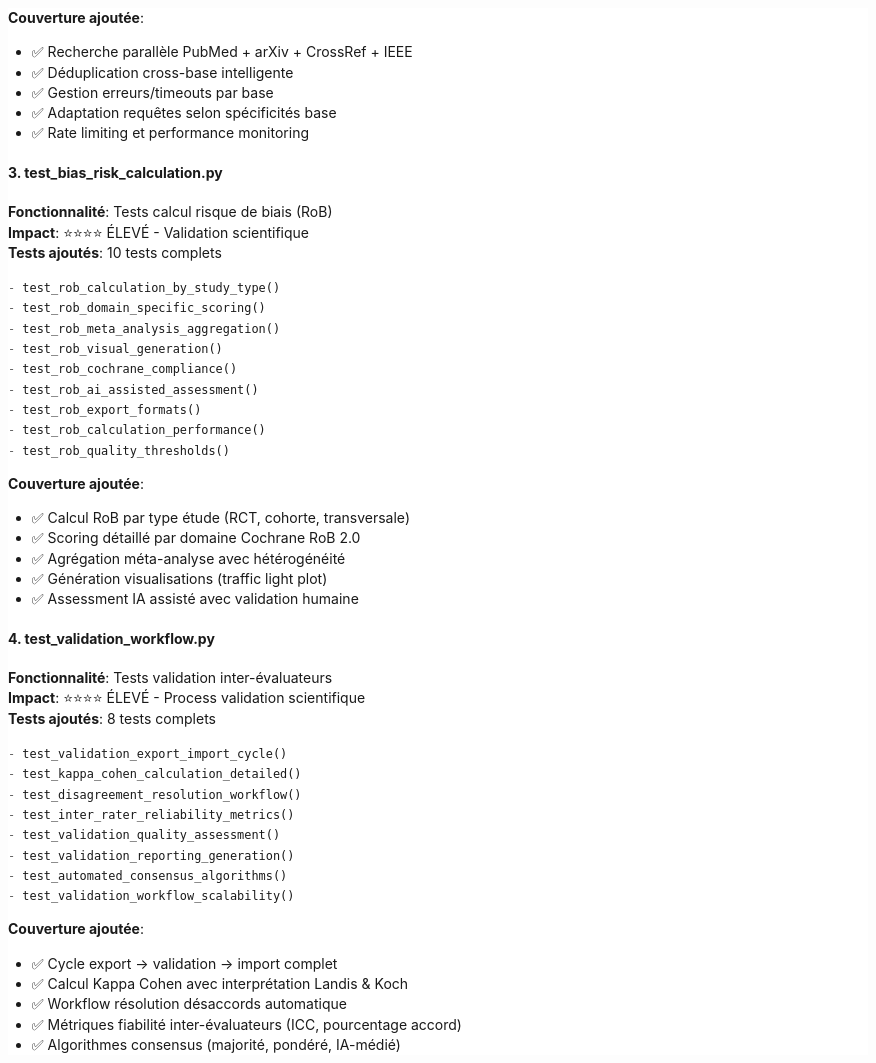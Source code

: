 ```python
```

**Couverture ajoutée**:
- ✅ Recherche parallèle PubMed + arXiv + CrossRef + IEEE
- ✅ Déduplication cross-base intelligente
- ✅ Gestion erreurs/timeouts par base
- ✅ Adaptation requêtes selon spécificités base
- ✅ Rate limiting et performance monitoring

#### **3. test_bias_risk_calculation.py**
**Fonctionnalité**: Tests calcul risque de biais (RoB)  
**Impact**: ⭐⭐⭐⭐ ÉLEVÉ - Validation scientifique  
**Tests ajoutés**: 10 tests complets
```python
- test_rob_calculation_by_study_type()
- test_rob_domain_specific_scoring()
- test_rob_meta_analysis_aggregation()
- test_rob_visual_generation()
- test_rob_cochrane_compliance()
- test_rob_ai_assisted_assessment()
- test_rob_export_formats()
- test_rob_calculation_performance()
- test_rob_quality_thresholds()
```

**Couverture ajoutée**:
- ✅ Calcul RoB par type étude (RCT, cohorte, transversale)
- ✅ Scoring détaillé par domaine Cochrane RoB 2.0
- ✅ Agrégation méta-analyse avec hétérogénéité
- ✅ Génération visualisations (traffic light plot)
- ✅ Assessment IA assisté avec validation humaine

#### **4. test_validation_workflow.py**
**Fonctionnalité**: Tests validation inter-évaluateurs  
**Impact**: ⭐⭐⭐⭐ ÉLEVÉ - Process validation scientifique  
**Tests ajoutés**: 8 tests complets
```python
- test_validation_export_import_cycle()
- test_kappa_cohen_calculation_detailed()
- test_disagreement_resolution_workflow() 
- test_inter_rater_reliability_metrics()
- test_validation_quality_assessment()
- test_validation_reporting_generation()
- test_automated_consensus_algorithms()
- test_validation_workflow_scalability()
```

**Couverture ajoutée**:
- ✅ Cycle export → validation → import complet
- ✅ Calcul Kappa Cohen avec interprétation Landis & Koch  
- ✅ Workflow résolution désaccords automatique
- ✅ Métriques fiabilité inter-évaluateurs (ICC, pourcentage accord)
- ✅ Algorithmes consensus (majorité, pondéré, IA-médié)
